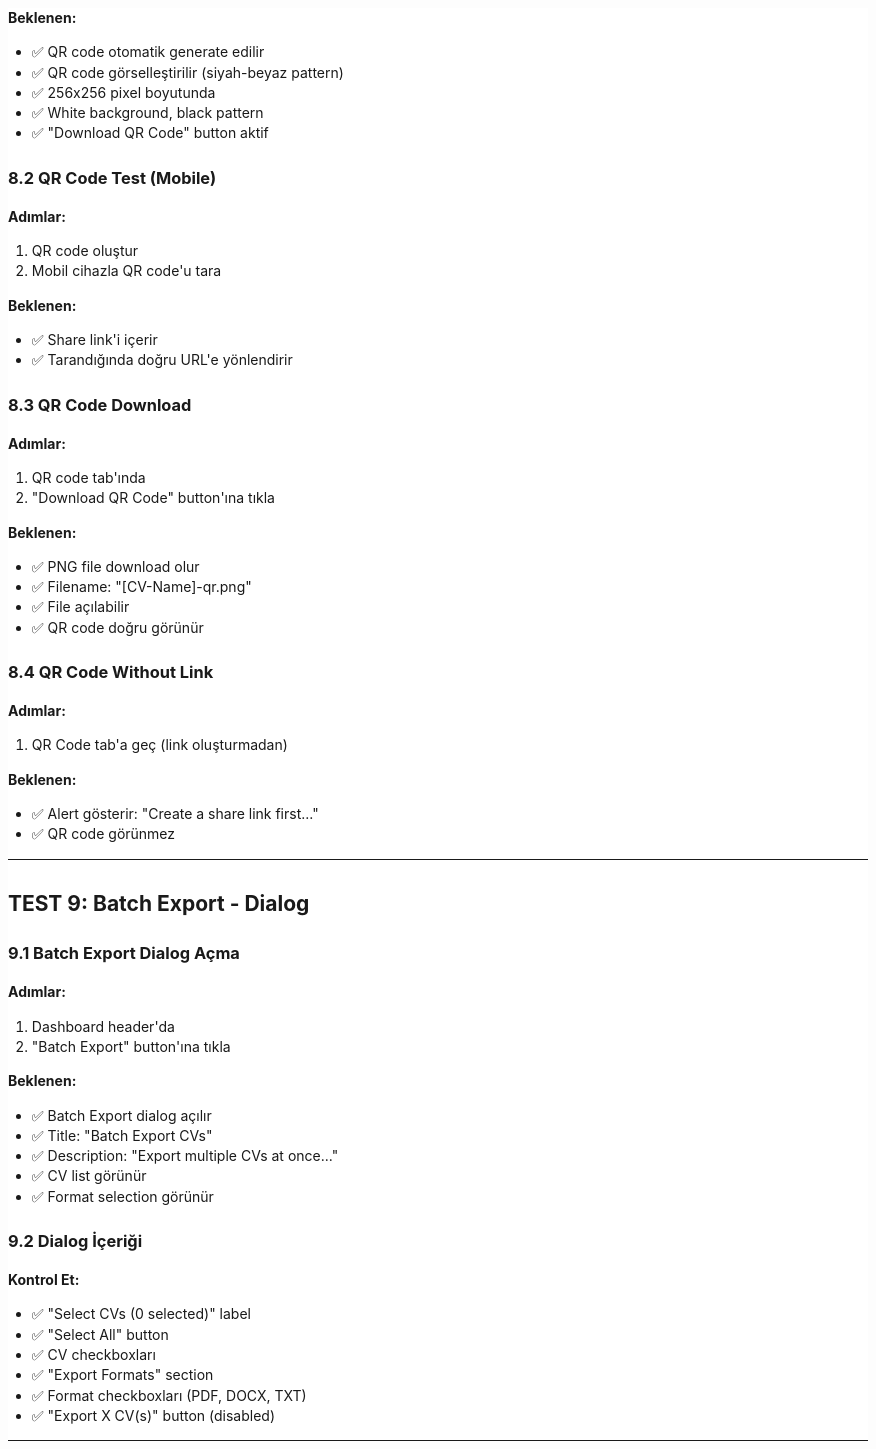 **Beklenen:**
- ✅ QR code otomatik generate edilir
- ✅ QR code görselleştirilir (siyah-beyaz pattern)
- ✅ 256x256 pixel boyutunda
- ✅ White background, black pattern
- ✅ "Download QR Code" button aktif

### 8.2 QR Code Test (Mobile)
**Adımlar:**
1. QR code oluştur
2. Mobil cihazla QR code'u tara

**Beklenen:**
- ✅ Share link'i içerir
- ✅ Tarandığında doğru URL'e yönlendirir

### 8.3 QR Code Download
**Adımlar:**
1. QR code tab'ında
2. "Download QR Code" button'ına tıkla

**Beklenen:**
- ✅ PNG file download olur
- ✅ Filename: "[CV-Name]-qr.png"
- ✅ File açılabilir
- ✅ QR code doğru görünür

### 8.4 QR Code Without Link
**Adımlar:**
1. QR Code tab'a geç (link oluşturmadan)

**Beklenen:**
- ✅ Alert gösterir: "Create a share link first..."
- ✅ QR code görünmez

---

## TEST 9: Batch Export - Dialog

### 9.1 Batch Export Dialog Açma
**Adımlar:**
1. Dashboard header'da
2. "Batch Export" button'ına tıkla

**Beklenen:**
- ✅ Batch Export dialog açılır
- ✅ Title: "Batch Export CVs"
- ✅ Description: "Export multiple CVs at once..."
- ✅ CV list görünür
- ✅ Format selection görünür

### 9.2 Dialog İçeriği
**Kontrol Et:**
- ✅ "Select CVs (0 selected)" label
- ✅ "Select All" button
- ✅ CV checkboxları
- ✅ "Export Formats" section
- ✅ Format checkboxları (PDF, DOCX, TXT)
- ✅ "Export X CV(s)" button (disabled)

---
